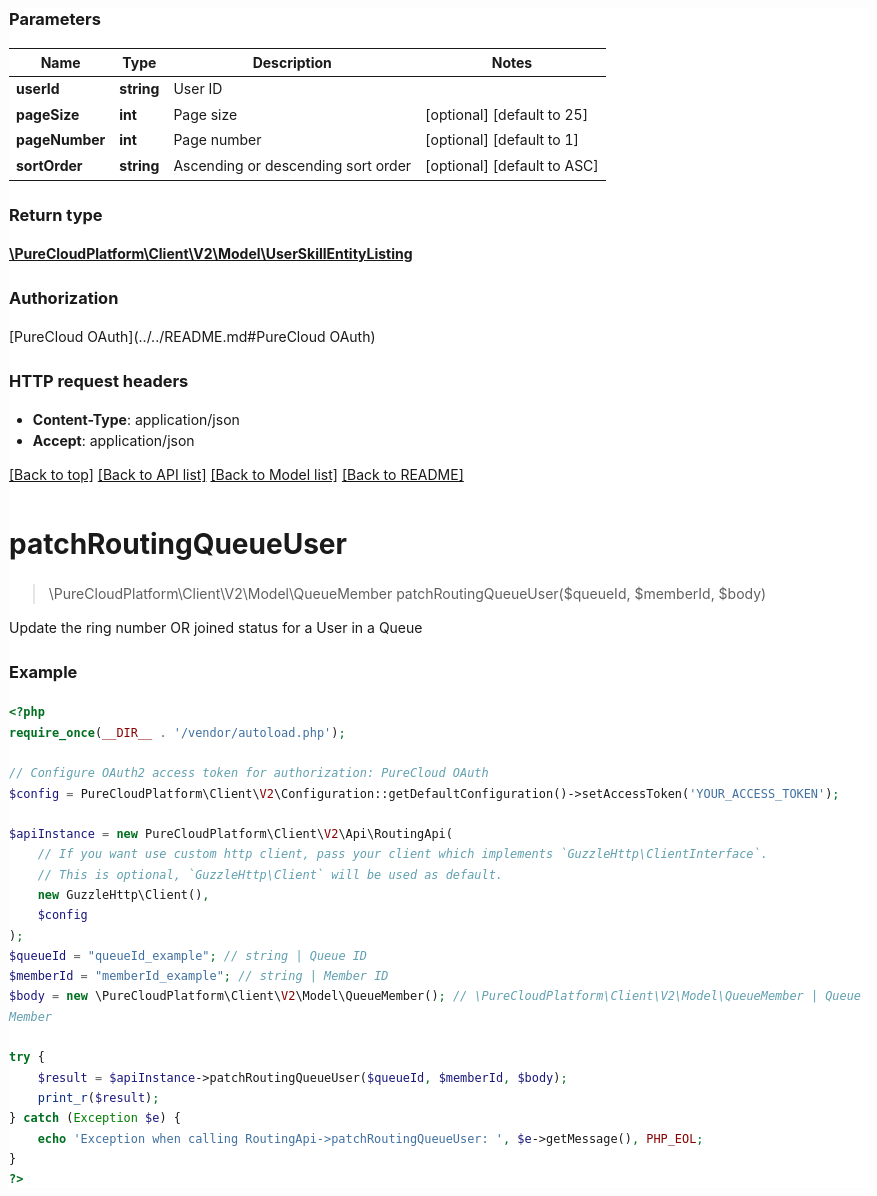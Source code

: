 ### Parameters

Name | Type | Description  | Notes
------------- | ------------- | ------------- | -------------
 **userId** | **string**| User ID |
 **pageSize** | **int**| Page size | [optional] [default to 25]
 **pageNumber** | **int**| Page number | [optional] [default to 1]
 **sortOrder** | **string**| Ascending or descending sort order | [optional] [default to ASC]

### Return type

[**\PureCloudPlatform\Client\V2\Model\UserSkillEntityListing**](../Model/UserSkillEntityListing.md)

### Authorization

[PureCloud OAuth](../../README.md#PureCloud OAuth)

### HTTP request headers

 - **Content-Type**: application/json
 - **Accept**: application/json

[[Back to top]](#) [[Back to API list]](../../README.md#documentation-for-api-endpoints) [[Back to Model list]](../../README.md#documentation-for-models) [[Back to README]](../../README.md)

# **patchRoutingQueueUser**
> \PureCloudPlatform\Client\V2\Model\QueueMember patchRoutingQueueUser($queueId, $memberId, $body)

Update the ring number OR joined status for a User in a Queue



### Example
```php
<?php
require_once(__DIR__ . '/vendor/autoload.php');

// Configure OAuth2 access token for authorization: PureCloud OAuth
$config = PureCloudPlatform\Client\V2\Configuration::getDefaultConfiguration()->setAccessToken('YOUR_ACCESS_TOKEN');

$apiInstance = new PureCloudPlatform\Client\V2\Api\RoutingApi(
    // If you want use custom http client, pass your client which implements `GuzzleHttp\ClientInterface`.
    // This is optional, `GuzzleHttp\Client` will be used as default.
    new GuzzleHttp\Client(),
    $config
);
$queueId = "queueId_example"; // string | Queue ID
$memberId = "memberId_example"; // string | Member ID
$body = new \PureCloudPlatform\Client\V2\Model\QueueMember(); // \PureCloudPlatform\Client\V2\Model\QueueMember | Queue Member

try {
    $result = $apiInstance->patchRoutingQueueUser($queueId, $memberId, $body);
    print_r($result);
} catch (Exception $e) {
    echo 'Exception when calling RoutingApi->patchRoutingQueueUser: ', $e->getMessage(), PHP_EOL;
}
?>
```
